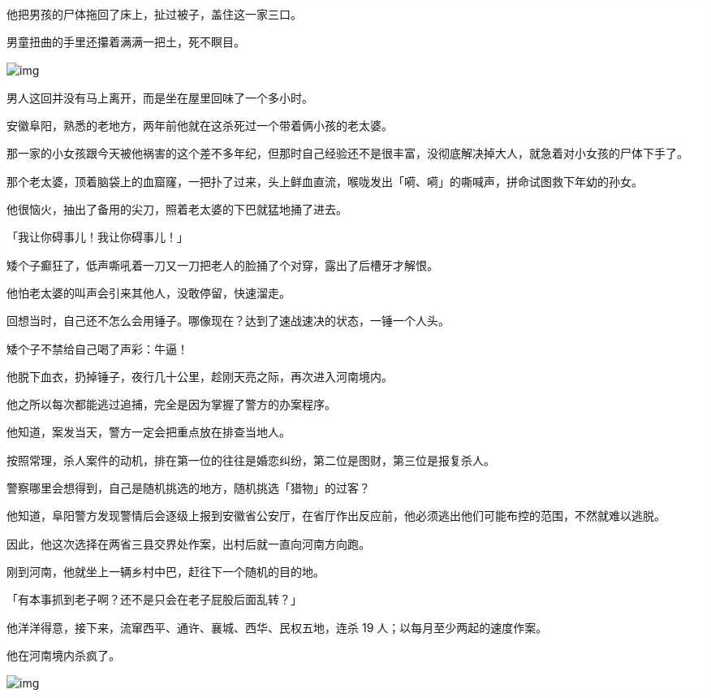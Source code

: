 
他把男孩的尸体拖回了床上，扯过被子，盖住这一家三口。


男童扭曲的手里还攥着满满一把土，死不瞑目。


![img](https://pic1.zhimg.com/v2-44a71e6f6a5afc7dd2300efc438344c0.webp)

男人这回并没有马上离开，而是坐在屋里回味了一个多小时。


安徽阜阳，熟悉的老地方，两年前他就在这杀死过一个带着俩小孩的老太婆。


那一家的小女孩跟今天被他祸害的这个差不多年纪，但那时自己经验还不是很丰富，没彻底解决掉大人，就急着对小女孩的尸体下手了。


那个老太婆，顶着脑袋上的血窟窿，一把扑了过来，头上鲜血直流，喉咙发出「嗬、嗬」的嘶喊声，拼命试图救下年幼的孙女。


他很恼火，抽出了备用的尖刀，照着老太婆的下巴就猛地捅了进去。


「我让你碍事儿！我让你碍事儿！」


矮个子癫狂了，低声嘶吼着一刀又一刀把老人的脸捅了个对穿，露出了后槽牙才解恨。


他怕老太婆的叫声会引来其他人，没敢停留，快速溜走。


回想当时，自己还不怎么会用锤子。哪像现在？达到了速战速决的状态，一锤一个人头。


矮个子不禁给自己喝了声彩：牛逼！


他脱下血衣，扔掉锤子，夜行几十公里，趁刚天亮之际，再次进入河南境内。


他之所以每次都能逃过追捕，完全是因为掌握了警方的办案程序。


他知道，案发当天，警方一定会把重点放在排查当地人。


按照常理，杀人案件的动机，排在第一位的往往是婚恋纠纷，第二位是图财，第三位是报复杀人。


警察哪里会想得到，自己是随机挑选的地方，随机挑选「猎物」的过客？


他知道，阜阳警方发现警情后会逐级上报到安徽省公安厅，在省厅作出反应前，他必须逃出他们可能布控的范围，不然就难以逃脱。


因此，他这次选择在两省三县交界处作案，出村后就一直向河南方向跑。


刚到河南，他就坐上一辆乡村中巴，赶往下一个随机的目的地。


「有本事抓到老子啊？还不是只会在老子屁股后面乱转？」


他洋洋得意，接下来，流窜西平、通许、襄城、西华、民权五地，连杀 19 人；以每月至少两起的速度作案。  

他在河南境内杀疯了。


![img](https://picx.zhimg.com/v2-258f75a741f7f3d3c9b6e499699fabfa.webp)

